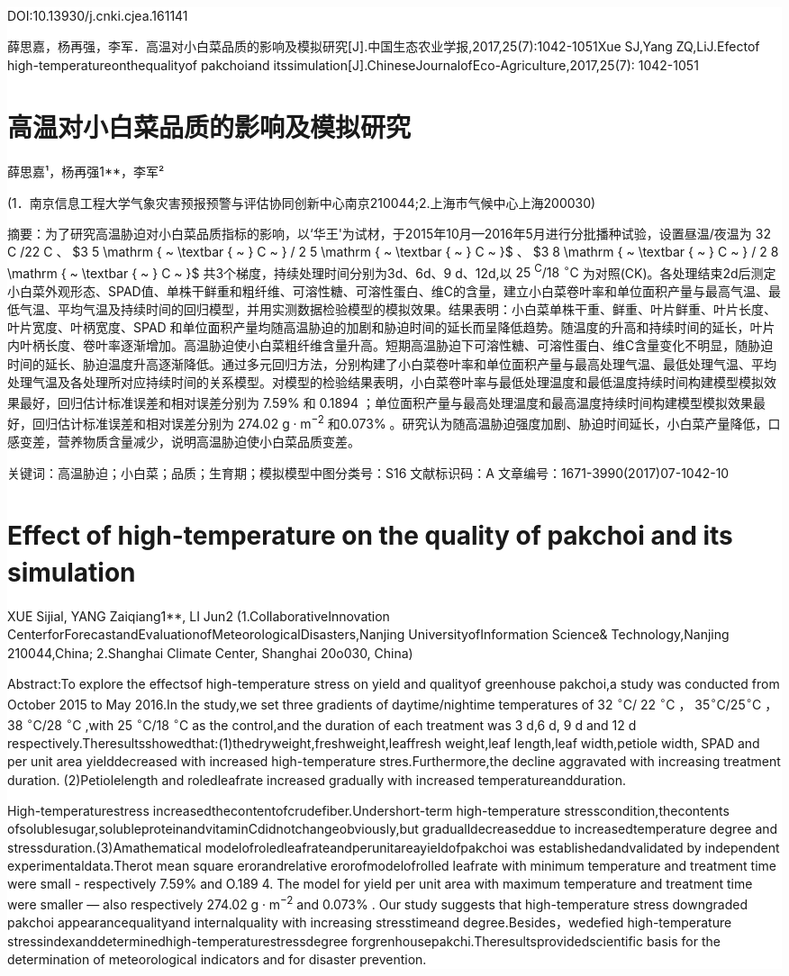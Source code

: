 DOI:10.13930/j.cnki.cjea.161141

薛思嘉，杨再强，李军．高温对小白菜品质的影响及模拟研究[J].中国生态农业学报,2017,25(7):1042-1051Xue SJ,Yang ZQ,LiJ.Efectof high-temperatureonthequalityof pakchoiand itssimulation[J].ChineseJournalofEco-Agriculture,2017,25(7): 1042-1051

# 高温对小白菜品质的影响及模拟研究

薛思嘉¹，杨再强1\*\*，李军²

(1．南京信息工程大学气象灾害预报预警与评估协同创新中心南京210044;2.上海市气候中心上海200030)

摘要：为了研究高温胁迫对小白菜品质指标的影响，以‘华王'为试材，于2015年10月—2016年5月进行分批播种试验，设置昼温/夜温为 $3 2 \textrm { C } / 2 2 \textrm { C }$ 、 $3 5 \mathrm { ~ \textbar { ~ } C ~ } / 2 5 \mathrm { ~ \textbar { ~ } C ~ }$ 、 $3 8 \mathrm { ~ \textbar { ~ } C ~ } / 2 8 \mathrm { ~ \textbar { ~ } C ~ }$ 共3个梯度，持续处理时间分别为3d、6d、9 d、12d,以 $2 5 \ \mathrm { { ^ C } / 1 8 \ \mathrm { { ^ \circ C } } }$ 为对照(CK)。各处理结束2d后测定小白菜外观形态、SPAD值、单株干鲜重和粗纤维、可溶性糖、可溶性蛋白、维C的含量，建立小白菜卷叶率和单位面积产量与最高气温、最低气温、平均气温及持续时间的回归模型，并用实测数据检验模型的模拟效果。结果表明：小白菜单株干重、鲜重、叶片鲜重、叶片长度、叶片宽度、叶柄宽度、SPAD 和单位面积产量均随高温胁迫的加剧和胁迫时间的延长而呈降低趋势。随温度的升高和持续时间的延长，叶片内叶柄长度、卷叶率逐渐增加。高温胁迫使小白菜粗纤维含量升高。短期高温胁迫下可溶性糖、可溶性蛋白、维C含量变化不明显，随胁迫时间的延长、胁迫温度升高逐渐降低。通过多元回归方法，分别构建了小白菜卷叶率和单位面积产量与最高处理气温、最低处理气温、平均处理气温及各处理所对应持续时间的关系模型。对模型的检验结果表明，小白菜卷叶率与最低处理温度和最低温度持续时间构建模型模拟效果最好，回归估计标准误差和相对误差分别为 $7 . 5 9 \%$ 和 $0 . 1 8 9 4 ^ { }$ ；单位面积产量与最高处理温度和最高温度持续时间构建模型模拟效果最好，回归估计标准误差和相对误差分别为 $2 7 4 . 0 2 \ \mathrm { g } { \cdot } \mathrm { m } ^ { - 2 }$ 和$0 . 0 7 3 \%$ 。研究认为随高温胁迫强度加剧、胁迫时间延长，小白菜产量降低，口感变差，营养物质含量减少，说明高温胁迫使小白菜品质变差。

关键词：高温胁迫；小白菜；品质；生育期；模拟模型中图分类号：S16 文献标识码：A 文章编号：1671-3990(2017)07-1042-10

# Effect of high-temperature on the quality of pakchoi and its simulation

XUE Sijial, YANG Zaiqiang1\*\*, LI Jun2 (1.CollaborativeInnovation CenterforForecastandEvaluationofMeteorologicalDisasters,Nanjing UniversityofInformation Science& Technology,Nanjing 210044,China; 2.Shanghai Climate Center, Shanghai 20o030, China)

Abstract:To explore the effectsof high-temperature stress on yield and qualityof greenhouse pakchoi,a study was conducted from October 2015 to May 2016.In the study,we set three gradients of daytime/nightime temperatures of $3 2 ~ \mathrm { { ^ { \circ } C } / }$ $2 2 \ \mathrm { { ^ \circ C } }$ ， $3 5 ^ { \circ } \mathrm { C } / 2 5 ^ { \circ } \mathrm { C }$ ， $3 8 ~ \mathrm { ^ { \circ } C } / 2 8 ~ \mathrm { ^ { \circ } C }$ ,with $2 5 ~ \mathrm { ^ { \circ } C } / 1 8 ~ \mathrm { ^ { \circ } C }$ as the control,and the duration of each treatment was 3 d,6 d, 9 d and $1 2 { \mathrm { ~ d ~ } }$ respectively.Theresultsshowedthat:(1)thedryweight,freshweight,leaffresh weight,leaf length,leaf width,petiole width, SPAD and per unit area yielddecreased with increased high-temperature stres.Furthermore,the decline aggravated with increasing treatment duration. (2)Petiolelength and roledleafrate increased gradually with increased temperatureandduration.

High-temperaturestress increasedthecontentofcrudefiber.Undershort-term high-temperature stresscondition,thecontents ofsolublesugar,solubleproteinandvitaminCdidnotchangeobviously,but gradualldecreaseddue to increasedtemperature degree and stressduration.(3)Amathematical modelofroledleafrateandperunitareayieldofpakchoi was establishedandvalidated by independent experimentaldata.Therot mean square erorandrelative erorofmodelofrolled leafrate with minimum temperature and treatment time were small - respectively $7 . 5 9 \%$ and O.189 4. The model for yield per unit area with maximum temperature and treatment time were smaller — also respectively $2 7 4 . 0 2 \ \mathrm { g } { \cdot } \mathrm { m } ^ { - 2 }$ and $0 . 0 7 3 \%$ . Our study suggests that high-temperature stress downgraded pakchoi appearancequalityand internalquality with increasing stresstimeand degree.Besides，wedefied high-temperature stressindexanddeterminedhigh-temperaturestressdegree forgrenhousepakchi.Theresultsprovidedscientific basis for the determination of meteorological indicators and for disaster prevention.

